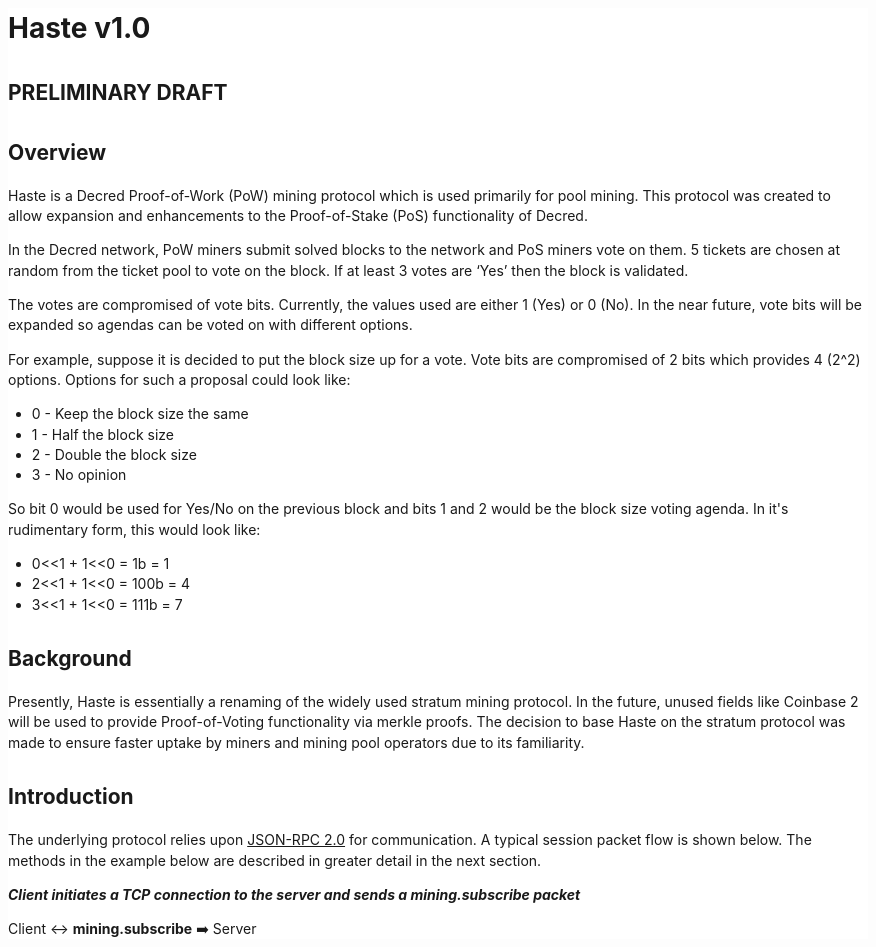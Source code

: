 # Haste v1.0

## **PRELIMINARY DRAFT**

## Overview

Haste is a Decred Proof-of-Work (PoW) mining protocol which is used primarily
for pool mining.  This protocol was created to allow expansion and
enhancements to the Proof-of-Stake (PoS) functionality of Decred.

In the Decred network, PoW miners submit solved blocks to the network and PoS
miners vote on them. 5 tickets are chosen at random from the ticket pool to
vote on the block. If at least 3 votes are ‘Yes’ then the block is validated.

The votes are compromised of vote bits.  Currently, the values used are either
1 (Yes) or 0 (No).  In the near future, vote bits will be expanded so agendas
can be voted on with different options.

For example, suppose it is decided to put the block size up for a vote.  Vote
bits are compromised of 2 bits which provides 4 (2^2) options.  Options for
such a proposal could look like:

* 0 - Keep the block size the same
* 1 - Half the block size
* 2 - Double the block size
* 3 - No opinion

So bit 0 would be used for Yes/No on the previous block and bits 1 and 2 would
be the block size voting agenda.  In it's rudimentary form, this would look like:

* 0<<1 + 1<<0 = 1b = 1
* 2<<1 + 1<<0 = 100b = 4
* 3<<1 + 1<<0 = 111b = 7

## Background

Presently, Haste is essentially a renaming of the widely used stratum mining
protocol.  In the future, unused fields like Coinbase 2 will be used
to provide Proof-of-Voting functionality via merkle proofs.  The decision to base
Haste on the stratum protocol was made to ensure faster uptake by miners
and mining pool operators due to its familiarity.

## Introduction

The underlying protocol relies upon
[JSON-RPC 2.0](http://www.jsonrpc.org/specification) for communication.
A typical session packet flow is shown below.  The methods in the example below
are described in greater detail in the next section.

**_Client initiates a TCP connection to the server and sends a mining.subscribe packet_**

Client :left_right_arrow: **mining.subscribe** :arrow_right: Server
